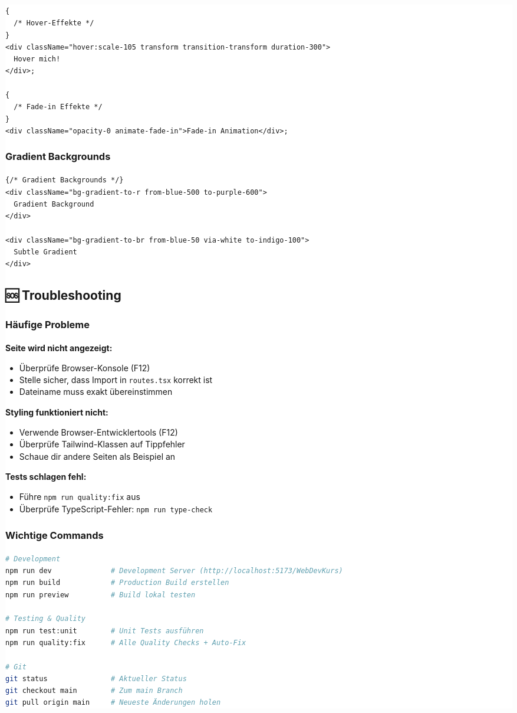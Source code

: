 ```tsx
{
  /* Hover-Effekte */
}
<div className="hover:scale-105 transform transition-transform duration-300">
  Hover mich!
</div>;

{
  /* Fade-in Effekte */
}
<div className="opacity-0 animate-fade-in">Fade-in Animation</div>;
```

### Gradient Backgrounds

```tsx
{/* Gradient Backgrounds */}
<div className="bg-gradient-to-r from-blue-500 to-purple-600">
  Gradient Background
</div>

<div className="bg-gradient-to-br from-blue-50 via-white to-indigo-100">
  Subtle Gradient
</div>
```

## 🆘 Troubleshooting

### Häufige Probleme

**Seite wird nicht angezeigt:**

- Überprüfe Browser-Konsole (F12)
- Stelle sicher, dass Import in `routes.tsx` korrekt ist
- Dateiname muss exakt übereinstimmen

**Styling funktioniert nicht:**

- Verwende Browser-Entwicklertools (F12)
- Überprüfe Tailwind-Klassen auf Tippfehler
- Schaue dir andere Seiten als Beispiel an

**Tests schlagen fehl:**

- Führe `npm run quality:fix` aus
- Überprüfe TypeScript-Fehler: `npm run type-check`

### Wichtige Commands

```bash
# Development
npm run dev              # Development Server (http://localhost:5173/WebDevKurs)
npm run build            # Production Build erstellen
npm run preview          # Build lokal testen

# Testing & Quality
npm run test:unit        # Unit Tests ausführen
npm run quality:fix      # Alle Quality Checks + Auto-Fix

# Git
git status               # Aktueller Status
git checkout main        # Zum main Branch
git pull origin main     # Neueste Änderungen holen
```
